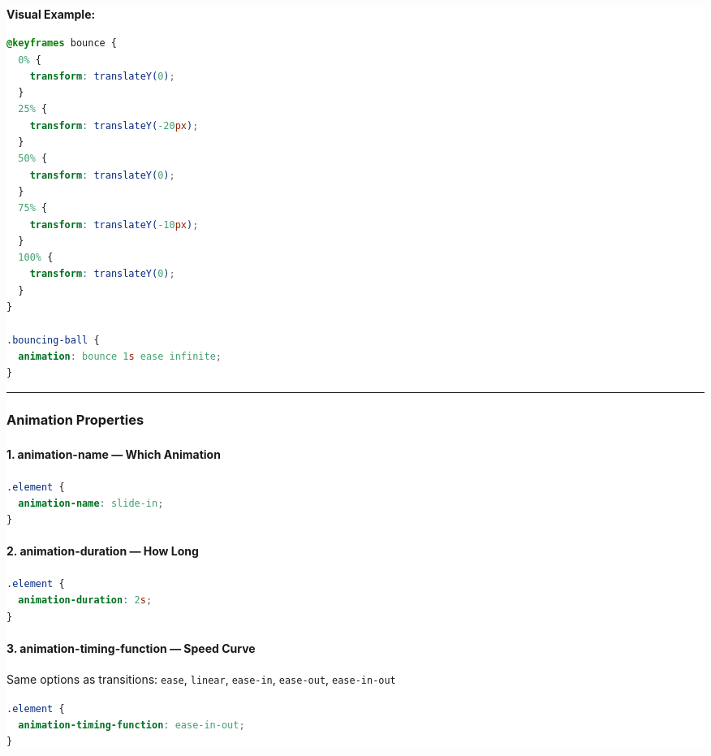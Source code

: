 **Visual Example:**

```css
@keyframes bounce {
  0% {
    transform: translateY(0);
  }
  25% {
    transform: translateY(-20px);
  }
  50% {
    transform: translateY(0);
  }
  75% {
    transform: translateY(-10px);
  }
  100% {
    transform: translateY(0);
  }
}

.bouncing-ball {
  animation: bounce 1s ease infinite;
}
```

---

### **Animation Properties**

#### 1. **animation-name** — Which Animation

```css
.element {
  animation-name: slide-in;
}
```

#### 2. **animation-duration** — How Long

```css
.element {
  animation-duration: 2s;
}
```

#### 3. **animation-timing-function** — Speed Curve

Same options as transitions: `ease`, `linear`, `ease-in`, `ease-out`, `ease-in-out`

```css
.element {
  animation-timing-function: ease-in-out;
}
```
